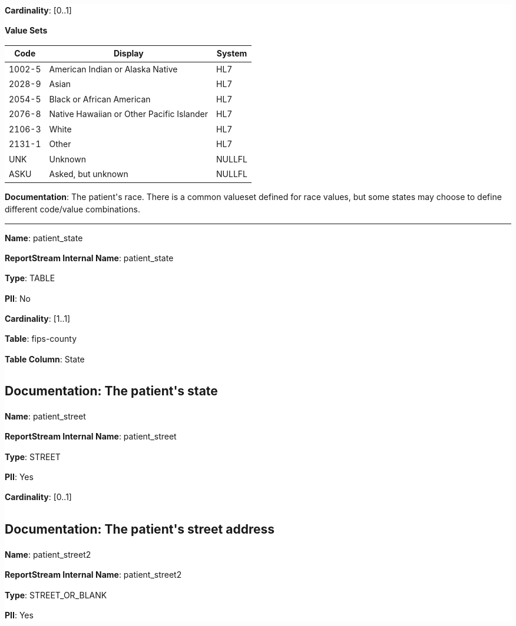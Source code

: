 **Cardinality**: [0..1]

**Value Sets**

Code | Display | System
---- | ------- | ------
1002-5|American Indian or Alaska Native|HL7
2028-9|Asian|HL7
2054-5|Black or African American|HL7
2076-8|Native Hawaiian or Other Pacific Islander|HL7
2106-3|White|HL7
2131-1|Other|HL7
UNK|Unknown|NULLFL
ASKU|Asked, but unknown|NULLFL

**Documentation**:
The patient's race. There is a common valueset defined for race values, but some states may choose to define different code/value combinations.

---

**Name**: patient_state

**ReportStream Internal Name**: patient_state

**Type**: TABLE

**PII**: No

**Cardinality**: [1..1]

**Table**: fips-county

**Table Column**: State

**Documentation**:
The patient's state
---

**Name**: patient_street

**ReportStream Internal Name**: patient_street

**Type**: STREET

**PII**: Yes

**Cardinality**: [0..1]

**Documentation**:
The patient's street address
---

**Name**: patient_street2

**ReportStream Internal Name**: patient_street2

**Type**: STREET_OR_BLANK

**PII**: Yes
